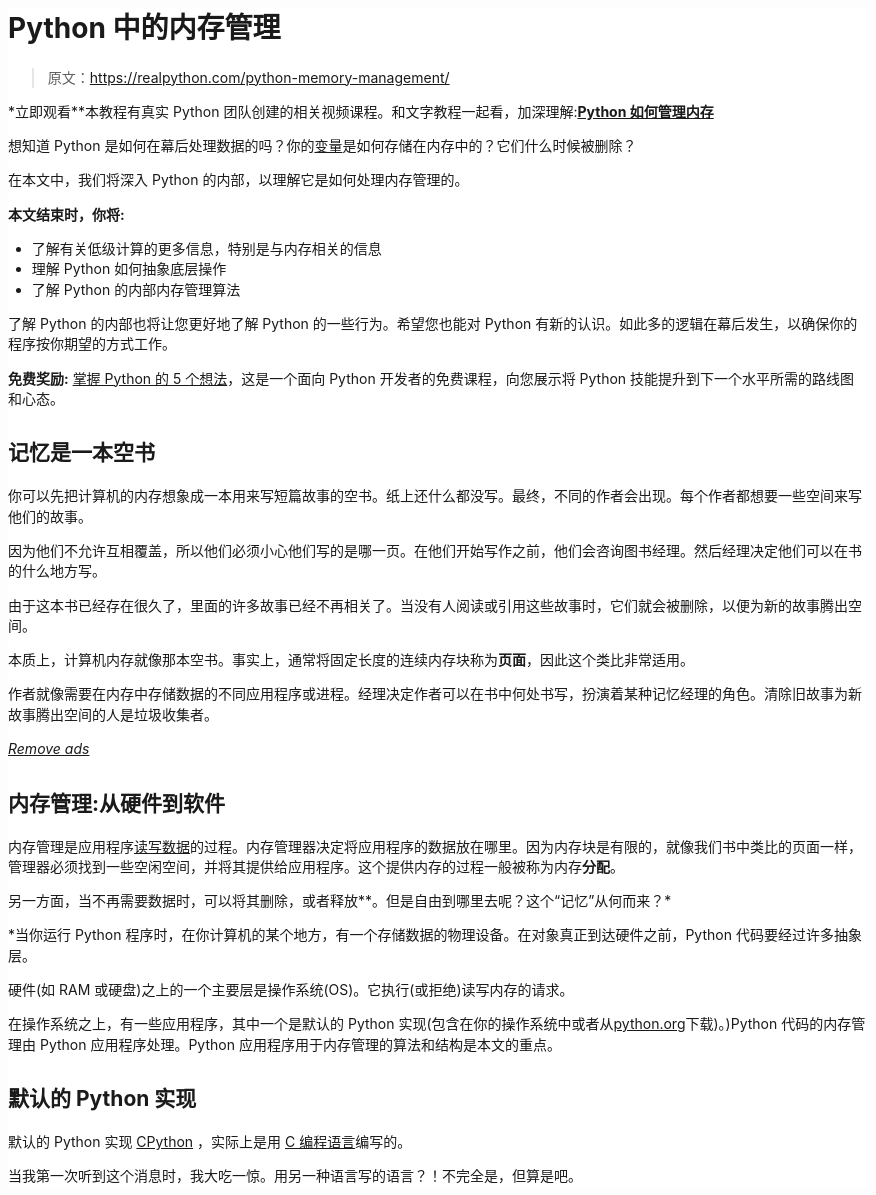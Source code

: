 # Python 中的内存管理

> 原文：<https://realpython.com/python-memory-management/>

*立即观看**本教程有真实 Python 团队创建的相关视频课程。和文字教程一起看，加深理解:[**Python 如何管理内存**](/courses/how-python-manages-memory/)

想知道 Python 是如何在幕后处理数据的吗？你的[变量](https://realpython.com/python-variables/)是如何存储在内存中的？它们什么时候被删除？

在本文中，我们将深入 Python 的内部，以理解它是如何处理内存管理的。

**本文结束时，你将:**

*   了解有关低级计算的更多信息，特别是与内存相关的信息
*   理解 Python 如何抽象底层操作
*   了解 Python 的内部内存管理算法

了解 Python 的内部也将让您更好地了解 Python 的一些行为。希望您也能对 Python 有新的认识。如此多的逻辑在幕后发生，以确保你的程序按你期望的方式工作。

**免费奖励:** [掌握 Python 的 5 个想法](https://realpython.com/bonus/python-mastery-course/)，这是一个面向 Python 开发者的免费课程，向您展示将 Python 技能提升到下一个水平所需的路线图和心态。

## 记忆是一本空书

你可以先把计算机的内存想象成一本用来写短篇故事的空书。纸上还什么都没写。最终，不同的作者会出现。每个作者都想要一些空间来写他们的故事。

因为他们不允许互相覆盖，所以他们必须小心他们写的是哪一页。在他们开始写作之前，他们会咨询图书经理。然后经理决定他们可以在书的什么地方写。

由于这本书已经存在很久了，里面的许多故事已经不再相关了。当没有人阅读或引用这些故事时，它们就会被删除，以便为新的故事腾出空间。

本质上，计算机内存就像那本空书。事实上，通常将固定长度的连续内存块称为**页面**，因此这个类比非常适用。

作者就像需要在内存中存储数据的不同应用程序或进程。经理决定作者可以在书中何处书写，扮演着某种记忆经理的角色。清除旧故事为新故事腾出空间的人是垃圾收集者。

[*Remove ads*](/account/join/)

## 内存管理:从硬件到软件

内存管理是应用程序[读写数据](https://realpython.com/read-write-files-python/)的过程。内存管理器决定将应用程序的数据放在哪里。因为内存块是有限的，就像我们书中类比的页面一样，管理器必须找到一些空闲空间，并将其提供给应用程序。这个提供内存的过程一般被称为内存**分配**。

另一方面，当不再需要数据时，可以将其删除，或者释放**。但是自由到哪里去呢？这个“记忆”从何而来？*

*当你运行 Python 程序时，在你计算机的某个地方，有一个存储数据的物理设备。在对象真正到达硬件之前，Python 代码要经过许多抽象层。

硬件(如 RAM 或硬盘)之上的一个主要层是操作系统(OS)。它执行(或拒绝)读写内存的请求。

在操作系统之上，有一些应用程序，其中一个是默认的 Python 实现(包含在你的操作系统中或者从[python.org](https://www.python.org/)下载)。)Python 代码的内存管理由 Python 应用程序处理。Python 应用程序用于内存管理的算法和结构是本文的重点。

## 默认的 Python 实现

默认的 Python 实现 [CPython](https://realpython.com/cpython-source-code-guide/) ，实际上是用 [C 编程语言](https://realpython.com/c-for-python-programmers/)编写的。

当我第一次听到这个消息时，我大吃一惊。用另一种语言写的语言？！不完全是，但算是吧。
